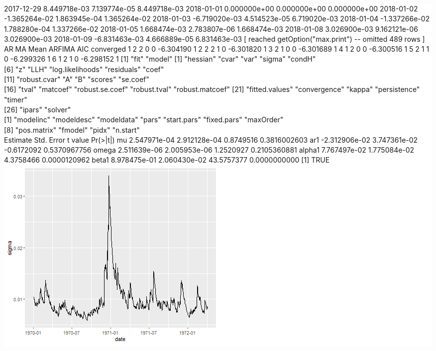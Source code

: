 2017-12-29  8.449718e-03 7.139774e-05 8.449718e-03
2018-01-01  0.000000e+00 0.000000e+00 0.000000e+00
2018-01-02 -1.365264e-02 1.863945e-04 1.365264e-02
2018-01-03 -6.719020e-03 4.514523e-05 6.719020e-03
2018-01-04 -1.337266e-02 1.788280e-04 1.337266e-02
2018-01-05  1.668474e-03 2.783807e-06 1.668474e-03
2018-01-08  3.026900e-03 9.162121e-06 3.026900e-03
2018-01-09 -6.831463e-03 4.666889e-05 6.831463e-03
 [ reached getOption("max.print") -- omitted 489 rows ]
  AR MA Mean ARFIMA       AIC converged
1  2  2    0      0 -6.304190         1
2  2  2    1      0 -6.301820         1
3  2  1    0      0 -6.301689         1
4  1  2    0      0 -6.300516         1
5  2  1    1      0 -6.299326         1
6  1  2    1      0 -6.298152         1
[1] "fit"   "model"
 [1] "hessian"         "cvar"            "var"             "sigma"           "condH"          
 [6] "z"               "LLH"             "log.likelihoods" "residuals"       "coef"           
[11] "robust.cvar"     "A"               "B"               "scores"          "se.coef"        
[16] "tval"            "matcoef"         "robust.se.coef"  "robust.tval"     "robust.matcoef" 
[21] "fitted.values"   "convergence"     "kappa"           "persistence"     "timer"          
[26] "ipars"           "solver"         
 [1] "modelinc"   "modeldesc"  "modeldata"  "pars"       "start.pars" "fixed.pars" "maxOrder"  
 [8] "pos.matrix" "fmodel"     "pidx"       "n.start"   
            Estimate   Std. Error    t value     Pr(>|t|)
mu      2.547971e-04 2.912128e-04  0.8749516 0.3816002603
ar1    -2.312906e-02 3.747361e-02 -0.6172092 0.5370967756
omega   2.511639e-06 2.005953e-06  1.2520927 0.2105360881
alpha1  7.767497e-02 1.775084e-02  4.3758466 0.0000120962
beta1   8.978475e-01 2.060430e-02 43.5757377 0.0000000000
[1] TRUE
![plot of chunk LongTable](figure/LongTable-2.png)
